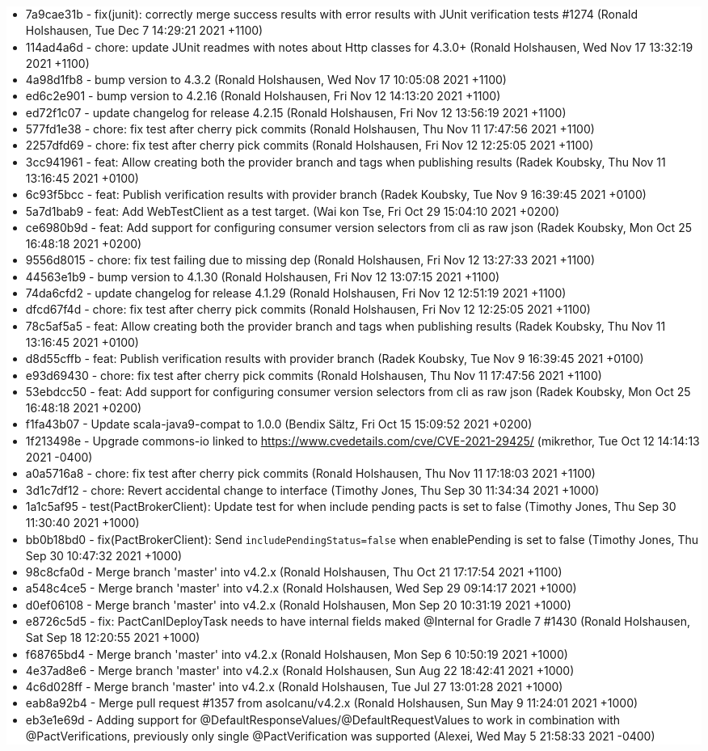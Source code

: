 * 7a9cae31b - fix(junit): correctly merge success results with error results with JUnit verification tests  #1274 (Ronald Holshausen, Tue Dec 7 14:29:21 2021 +1100)
* 114ad4a6d - chore: update JUnit readmes with notes about Http classes for 4.3.0+ (Ronald Holshausen, Wed Nov 17 13:32:19 2021 +1100)
* 4a98d1fb8 - bump version to 4.3.2 (Ronald Holshausen, Wed Nov 17 10:05:08 2021 +1100)
* ed6c2e901 - bump version to 4.2.16 (Ronald Holshausen, Fri Nov 12 14:13:20 2021 +1100)
* ed72f1c07 - update changelog for release 4.2.15 (Ronald Holshausen, Fri Nov 12 13:56:19 2021 +1100)
* 577fd1e38 - chore: fix test after cherry pick commits (Ronald Holshausen, Thu Nov 11 17:47:56 2021 +1100)
* 2257dfd69 - chore: fix test after cherry pick commits (Ronald Holshausen, Fri Nov 12 12:25:05 2021 +1100)
* 3cc941961 - feat: Allow creating both the provider branch and tags when publishing results (Radek Koubsky, Thu Nov 11 13:16:45 2021 +0100)
* 6c93f5bcc - feat: Publish verification results with provider branch (Radek Koubsky, Tue Nov 9 16:39:45 2021 +0100)
* 5a7d1bab9 - feat: Add WebTestClient as a test target. (Wai kon Tse, Fri Oct 29 15:04:10 2021 +0200)
* ce6980b9d - feat: Add support for configuring consumer version selectors from cli as raw json (Radek Koubsky, Mon Oct 25 16:48:18 2021 +0200)
* 9556d8015 - chore: fix test failing due to missing dep (Ronald Holshausen, Fri Nov 12 13:27:33 2021 +1100)
* 44563e1b9 - bump version to 4.1.30 (Ronald Holshausen, Fri Nov 12 13:07:15 2021 +1100)
* 74da6cfd2 - update changelog for release 4.1.29 (Ronald Holshausen, Fri Nov 12 12:51:19 2021 +1100)
* dfcd67f4d - chore: fix test after cherry pick commits (Ronald Holshausen, Fri Nov 12 12:25:05 2021 +1100)
* 78c5af5a5 - feat: Allow creating both the provider branch and tags when publishing results (Radek Koubsky, Thu Nov 11 13:16:45 2021 +0100)
* d8d55cffb - feat: Publish verification results with provider branch (Radek Koubsky, Tue Nov 9 16:39:45 2021 +0100)
* e93d69430 - chore: fix test after cherry pick commits (Ronald Holshausen, Thu Nov 11 17:47:56 2021 +1100)
* 53ebdcc50 - feat: Add support for configuring consumer version selectors from cli as raw json (Radek Koubsky, Mon Oct 25 16:48:18 2021 +0200)
* f1fa43b07 - Update scala-java9-compat to 1.0.0 (Bendix Sältz, Fri Oct 15 15:09:52 2021 +0200)
* 1f213498e - Upgrade commons-io linked to https://www.cvedetails.com/cve/CVE-2021-29425/ (mikrethor, Tue Oct 12 14:14:13 2021 -0400)
* a0a5716a8 - chore: fix test after cherry pick commits (Ronald Holshausen, Thu Nov 11 17:18:03 2021 +1100)
* 3d1c7df12 - chore: Revert accidental change to interface (Timothy Jones, Thu Sep 30 11:34:34 2021 +1000)
* 1a1c5af95 - test(PactBrokerClient): Update test for when include pending pacts is set to false (Timothy Jones, Thu Sep 30 11:30:40 2021 +1000)
* bb0b18bd0 - fix(PactBrokerClient): Send `includePendingStatus=false` when enablePending is set to false (Timothy Jones, Thu Sep 30 10:47:32 2021 +1000)
* 98c8cfa0d - Merge branch 'master' into v4.2.x (Ronald Holshausen, Thu Oct 21 17:17:54 2021 +1100)
* a548c4ce5 - Merge branch 'master' into v4.2.x (Ronald Holshausen, Wed Sep 29 09:14:17 2021 +1000)
* d0ef06108 - Merge branch 'master' into v4.2.x (Ronald Holshausen, Mon Sep 20 10:31:19 2021 +1000)
* e8726c5d5 - fix: PactCanIDeployTask needs to have internal fields maked @Internal for Gradle 7 #1430 (Ronald Holshausen, Sat Sep 18 12:20:55 2021 +1000)
* f68765bd4 - Merge branch 'master' into v4.2.x (Ronald Holshausen, Mon Sep 6 10:50:19 2021 +1000)
* 4e37ad8e6 - Merge branch 'master' into v4.2.x (Ronald Holshausen, Sun Aug 22 18:42:41 2021 +1000)
* 4c6d028ff - Merge branch 'master' into v4.2.x (Ronald Holshausen, Tue Jul 27 13:01:28 2021 +1000)
* eab8a92b4 - Merge pull request #1357 from asolcanu/v4.2.x (Ronald Holshausen, Sun May 9 11:24:01 2021 +1000)
* eb3e1e69d - Adding support for @DefaultResponseValues/@DefaultRequestValues to work in combination with @PactVerifications, previously only single @PactVerification was supported (Alexei, Wed May 5 21:58:33 2021 -0400)
